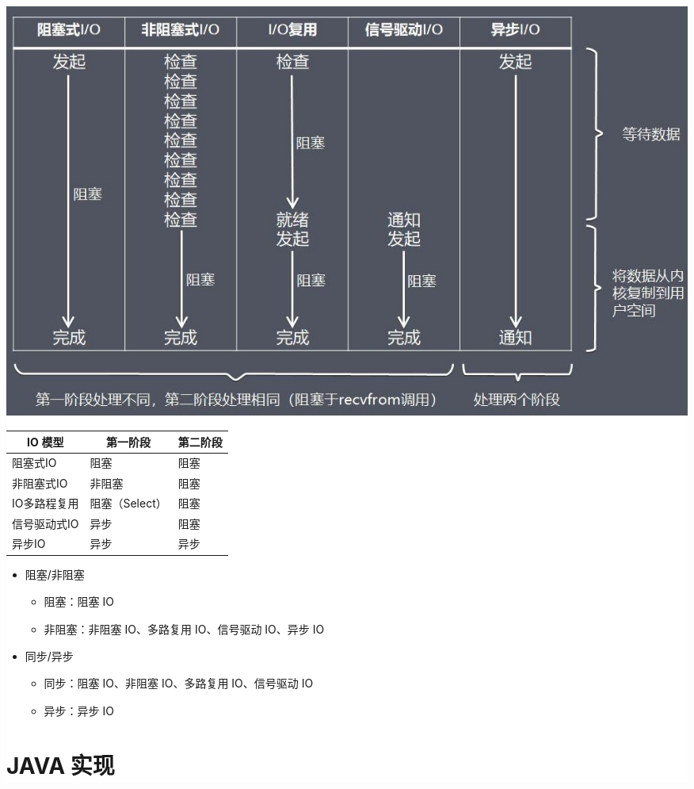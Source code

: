 ![](.\md.assets\五种IO模型总结.png)

| IO 模型   | 第一阶段       | 第二阶段 |
| ------- | ---------- | ---- |
| 阻塞式IO   | 阻塞         | 阻塞   |
| 非阻塞式IO  | 非阻塞        | 阻塞   |
| IO多路程复用 | 阻塞（Select） | 阻塞   |
| 信号驱动式IO | 异步         | 阻塞   |
| 异步IO    | 异步         | 异步   |

- 阻塞/非阻塞
  
  - 阻塞：阻塞 IO
  
  - 非阻塞：非阻塞 IO、多路复用 IO、信号驱动 IO、异步 IO

- 同步/异步
  
  - 同步：阻塞 IO、非阻塞 IO、多路复用 IO、信号驱动 IO
  
  - 异步：异步 IO

# JAVA 实现
